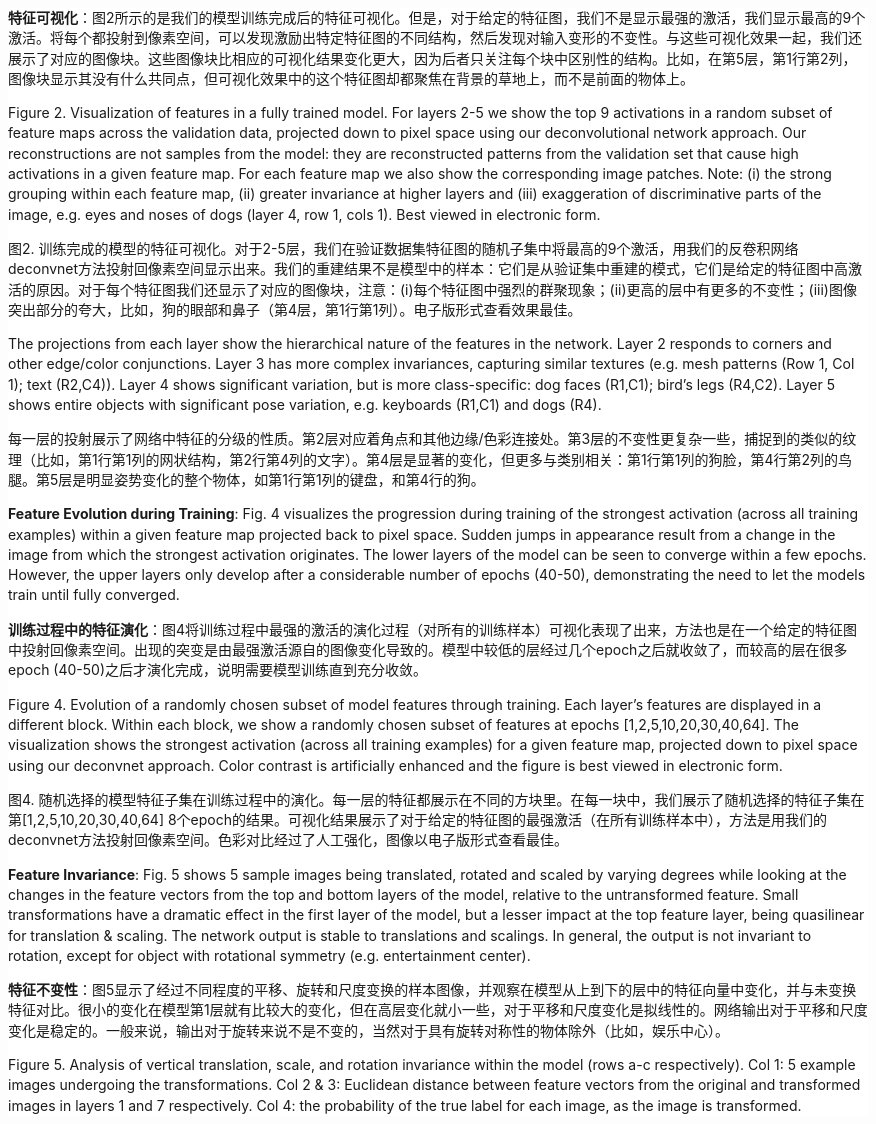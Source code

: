 **特征可视化**：图2所示的是我们的模型训练完成后的特征可视化。但是，对于给定的特征图，我们不是显示最强的激活，我们显示最高的9个激活。将每个都投射到像素空间，可以发现激励出特定特征图的不同结构，然后发现对输入变形的不变性。与这些可视化效果一起，我们还展示了对应的图像块。这些图像块比相应的可视化结果变化更大，因为后者只关注每个块中区别性的结构。比如，在第5层，第1行第2列，图像块显示其没有什么共同点，但可视化效果中的这个特征图却都聚焦在背景的草地上，而不是前面的物体上。

Figure 2. Visualization of features in a fully trained model. For layers 2-5 we show the top 9 activations in a random subset of feature maps across the validation data, projected down to pixel space using our deconvolutional network approach. Our reconstructions are not samples from the model: they are reconstructed patterns from the validation set that cause high activations in a given feature map. For each feature map we also show the corresponding image patches. Note: (i) the strong grouping within each feature map, (ii) greater invariance at higher layers and (iii) exaggeration of discriminative parts of the image, e.g. eyes and noses of dogs (layer 4, row 1, cols 1). Best viewed in electronic form.

图2. 训练完成的模型的特征可视化。对于2-5层，我们在验证数据集特征图的随机子集中将最高的9个激活，用我们的反卷积网络deconvnet方法投射回像素空间显示出来。我们的重建结果不是模型中的样本：它们是从验证集中重建的模式，它们是给定的特征图中高激活的原因。对于每个特征图我们还显示了对应的图像块，注意：(i)每个特征图中强烈的群聚现象；(ii)更高的层中有更多的不变性；(iii)图像突出部分的夸大，比如，狗的眼部和鼻子（第4层，第1行第1列）。电子版形式查看效果最佳。

The projections from each layer show the hierarchical nature of the features in the network. Layer 2 responds to corners and other edge/color conjunctions. Layer 3 has more complex invariances, capturing similar textures (e.g. mesh patterns (Row 1, Col 1); text (R2,C4)). Layer 4 shows significant variation, but is more class-specific: dog faces (R1,C1); bird’s legs (R4,C2). Layer 5 shows entire objects with significant pose variation, e.g. keyboards (R1,C1) and dogs (R4).

每一层的投射展示了网络中特征的分级的性质。第2层对应着角点和其他边缘/色彩连接处。第3层的不变性更复杂一些，捕捉到的类似的纹理（比如，第1行第1列的网状结构，第2行第4列的文字）。第4层是显著的变化，但更多与类别相关：第1行第1列的狗脸，第4行第2列的鸟腿。第5层是明显姿势变化的整个物体，如第1行第1列的键盘，和第4行的狗。

**Feature Evolution during Training**: Fig. 4 visualizes the progression during training of the strongest activation (across all training examples) within a given feature map projected back to pixel space. Sudden jumps in appearance result from a change in the image from which the strongest activation originates. The lower layers of the model can be seen to converge within a few epochs. However, the upper layers only develop after a considerable number of epochs (40-50), demonstrating the need to let the models train until fully converged.

**训练过程中的特征演化**：图4将训练过程中最强的激活的演化过程（对所有的训练样本）可视化表现了出来，方法也是在一个给定的特征图中投射回像素空间。出现的突变是由最强激活源自的图像变化导致的。模型中较低的层经过几个epoch之后就收敛了，而较高的层在很多epoch (40-50)之后才演化完成，说明需要模型训练直到充分收敛。

Figure 4. Evolution of a randomly chosen subset of model features through training. Each layer’s features are displayed in a different block. Within each block, we show a randomly chosen subset of features at epochs [1,2,5,10,20,30,40,64]. The visualization shows the strongest activation (across all training examples) for a given feature map, projected down to pixel space using our deconvnet approach. Color contrast is artificially enhanced and the figure is best viewed in electronic form.

图4. 随机选择的模型特征子集在训练过程中的演化。每一层的特征都展示在不同的方块里。在每一块中，我们展示了随机选择的特征子集在第[1,2,5,10,20,30,40,64] 8个epoch的结果。可视化结果展示了对于给定的特征图的最强激活（在所有训练样本中），方法是用我们的deconvnet方法投射回像素空间。色彩对比经过了人工强化，图像以电子版形式查看最佳。

**Feature Invariance**: Fig. 5 shows 5 sample images being translated, rotated and scaled by varying degrees while looking at the changes in the feature vectors from the top and bottom layers of the model, relative to the untransformed feature. Small transformations have a dramatic effect in the first layer of the model, but a lesser impact at the top feature layer, being quasilinear for translation & scaling. The network output is stable to translations and scalings. In general, the output is not invariant to rotation, except for object with rotational symmetry (e.g. entertainment center).

**特征不变性**：图5显示了经过不同程度的平移、旋转和尺度变换的样本图像，并观察在模型从上到下的层中的特征向量中变化，并与未变换特征对比。很小的变化在模型第1层就有比较大的变化，但在高层变化就小一些，对于平移和尺度变化是拟线性的。网络输出对于平移和尺度变化是稳定的。一般来说，输出对于旋转来说不是不变的，当然对于具有旋转对称性的物体除外（比如，娱乐中心）。

Figure 5. Analysis of vertical translation, scale, and rotation invariance within the model (rows a-c respectively). Col 1: 5 example images undergoing the transformations. Col 2 & 3: Euclidean distance between feature vectors from the original and transformed images in layers 1 and 7 respectively. Col 4: the probability of the true label for each image, as the image is transformed.
